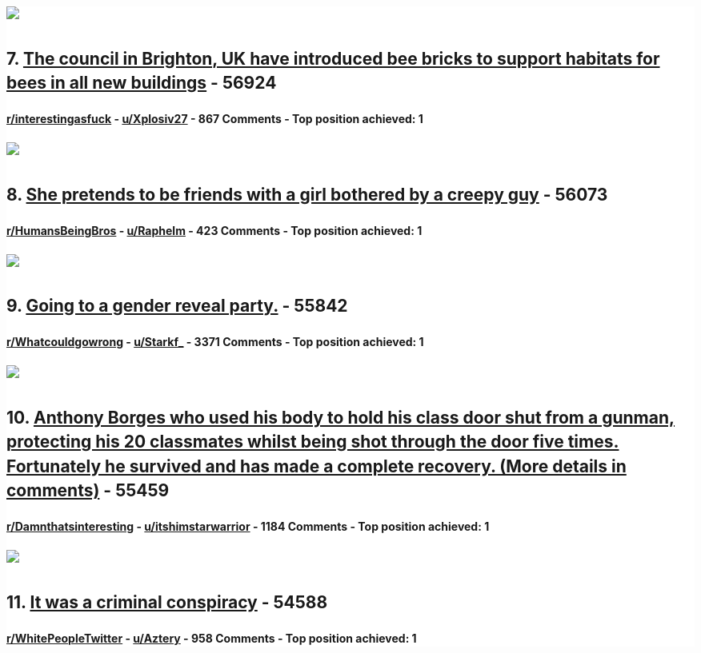 <a href="https://v.redd.it/d5p6zhkrzmd91"><img src="https://b.thumbs.redditmedia.com/dD76XyB6kgafgjjeot7_15EodVkMZhStLr1icHUwdUY.jpg"></img></a>

## 7. [The council in Brighton, UK have introduced bee bricks to support habitats for bees in all new buildings](http://reddit.com/r/interestingasfuck/comments/w7vd2o/the_council_in_brighton_uk_have_introduced_bee/) - 56924
#### [r/interestingasfuck](http://reddit.com/r/interestingasfuck) - [u/Xplosiv27](http://reddit.com/u/Xplosiv27) - 867 Comments - Top position achieved: 1

<a href="https://i.redd.it/5yagyd585rd91.jpg"><img src="https://a.thumbs.redditmedia.com/ExvlDpVtfC2CbE5ymxXxA8EPtVtTfEWbiQcAYAseef4.jpg"></img></a>

## 8. [She pretends to be friends with a girl bothered by a creepy guy](http://reddit.com/r/HumansBeingBros/comments/w82ls2/she_pretends_to_be_friends_with_a_girl_bothered/) - 56073
#### [r/HumansBeingBros](http://reddit.com/r/HumansBeingBros) - [u/Raphelm](http://reddit.com/u/Raphelm) - 423 Comments - Top position achieved: 1

<a href="https://v.redd.it/ane4edg73ud91"><img src="https://b.thumbs.redditmedia.com/gVsxcokw2MTaB-INNU4wd9TtS2YgPz-IRNy65hapdqo.jpg"></img></a>

## 9. [Going to a gender reveal party.](http://reddit.com/r/Whatcouldgowrong/comments/w81620/going_to_a_gender_reveal_party/) - 55842
#### [r/Whatcouldgowrong](http://reddit.com/r/Whatcouldgowrong) - [u/Starkf_](http://reddit.com/u/Starkf_) - 3371 Comments - Top position achieved: 1

<a href="https://v.redd.it/46ziq7lyasd91"><img src="https://a.thumbs.redditmedia.com/dgDCpFo1fQ896o4YssNIM00aOGERiFChKwAXLX2g4z0.jpg"></img></a>

## 10. [Anthony Borges who used his body to hold his class door shut from a gunman, protecting his 20 classmates whilst being shot through the door five times. Fortunately he survived and has made a complete recovery. (More details in comments)](http://reddit.com/r/Damnthatsinteresting/comments/w7vx1f/anthony_borges_who_used_his_body_to_hold_his/) - 55459
#### [r/Damnthatsinteresting](http://reddit.com/r/Damnthatsinteresting) - [u/itshimstarwarrior](http://reddit.com/u/itshimstarwarrior) - 1184 Comments - Top position achieved: 1

<a href="https://i.redd.it/wwru22e39rd91.png"><img src="https://b.thumbs.redditmedia.com/JIWow9XKBhoecd7vU6uqWezHVoXLAGVmYyN-_-cH7yA.jpg"></img></a>

## 11. [It was a criminal conspiracy](http://reddit.com/r/WhitePeopleTwitter/comments/w7d2xv/it_was_a_criminal_conspiracy/) - 54588
#### [r/WhitePeopleTwitter](http://reddit.com/r/WhitePeopleTwitter) - [u/Aztery](http://reddit.com/u/Aztery) - 958 Comments - Top position achieved: 1

